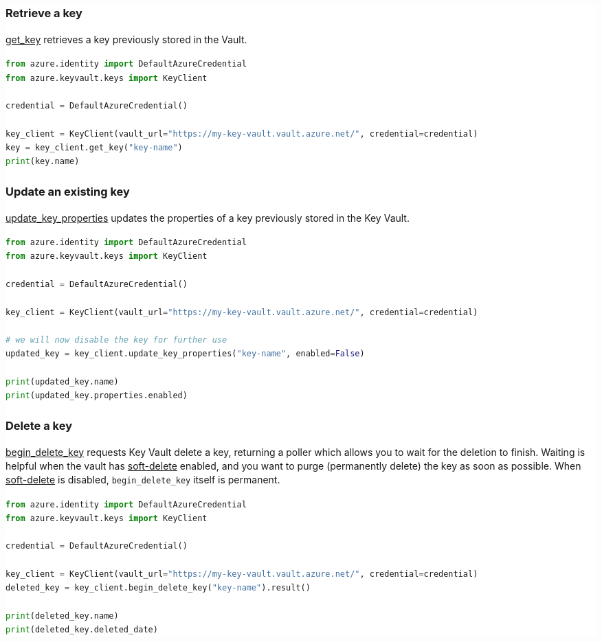 ### Retrieve a key
[get_key](https://aka.ms/azsdk/python/keyvault-keys/docs#azure.keyvault.keys.KeyClient.get_key) retrieves a key
previously stored in the Vault.
```python
from azure.identity import DefaultAzureCredential
from azure.keyvault.keys import KeyClient

credential = DefaultAzureCredential()

key_client = KeyClient(vault_url="https://my-key-vault.vault.azure.net/", credential=credential)
key = key_client.get_key("key-name")
print(key.name)
```

### Update an existing key
[update_key_properties](https://aka.ms/azsdk/python/keyvault-keys/docs#azure.keyvault.keys.KeyClient.update_key_properties)
updates the properties of a key previously stored in the Key Vault.
```python
from azure.identity import DefaultAzureCredential
from azure.keyvault.keys import KeyClient

credential = DefaultAzureCredential()

key_client = KeyClient(vault_url="https://my-key-vault.vault.azure.net/", credential=credential)

# we will now disable the key for further use
updated_key = key_client.update_key_properties("key-name", enabled=False)

print(updated_key.name)
print(updated_key.properties.enabled)
```

### Delete a key
[begin_delete_key](https://aka.ms/azsdk/python/keyvault-keys/docs#azure.keyvault.keys.KeyClient.begin_delete_key)
requests Key Vault delete a key, returning a poller which allows you to wait for the deletion to finish. Waiting is
helpful when the vault has [soft-delete][soft_delete] enabled, and you want to purge (permanently delete) the key as
soon as possible. When [soft-delete][soft_delete] is disabled, `begin_delete_key` itself is permanent.

```python
from azure.identity import DefaultAzureCredential
from azure.keyvault.keys import KeyClient

credential = DefaultAzureCredential()

key_client = KeyClient(vault_url="https://my-key-vault.vault.azure.net/", credential=credential)
deleted_key = key_client.begin_delete_key("key-name").result()

print(deleted_key.name)
print(deleted_key.deleted_date)
```


[access_control]: https://docs.microsoft.com/azure/key-vault/managed-hsm/access-control
[azure_cloud_shell]: https://shell.azure.com/bash
[azure_core_exceptions]: https://github.com/Azure/azure-sdk-for-python/tree/main/sdk/core/azure-core#azure-core-library-exceptions
[azure_identity]: https://github.com/Azure/azure-sdk-for-python/tree/main/sdk/identity/azure-identity
[azure_identity_pypi]: https://pypi.org/project/azure-identity/
[azure_sub]: https://azure.microsoft.com/free/
[default_cred_ref]: https://aka.ms/azsdk/python/identity/docs#azure.identity.DefaultAzureCredential
[code_of_conduct]: https://opensource.microsoft.com/codeofconduct/
[hello_world_sample]: https://github.com/Azure/azure-sdk-for-python/blob/main/sdk/keyvault/azure-keyvault-keys/samples/hello_world.py
[hello_world_async_sample]: https://github.com/Azure/azure-sdk-for-python/blob/main/sdk/keyvault/azure-keyvault-keys/samples/hello_world_async.py
[backup_operations_sample]: https://github.com/Azure/azure-sdk-for-python/blob/main/sdk/keyvault/azure-keyvault-keys/samples/backup_restore_operations.py
[backup_operations_async_sample]: https://github.com/Azure/azure-sdk-for-python/blob/main/sdk/keyvault/azure-keyvault-keys/samples/backup_restore_operations_async.py
[list_operations_sample]: https://github.com/Azure/azure-sdk-for-python/blob/main/sdk/keyvault/azure-keyvault-keys/samples/list_operations.py
[list_operations_async_sample]: https://github.com/Azure/azure-sdk-for-python/blob/main/sdk/keyvault/azure-keyvault-keys/samples/list_operations_async.py
[recover_purge_sample]: https://github.com/Azure/azure-sdk-for-python/blob/main/sdk/keyvault/azure-keyvault-keys/samples/recover_purge_operations.py
[recover_purge_async_sample]: https://github.com/Azure/azure-sdk-for-python/blob/main/sdk/keyvault/azure-keyvault-keys/samples/recover_purge_operations_async.py
[keyvault_docs]: https://docs.microsoft.com/azure/key-vault/
[pip]: https://pypi.org/project/pip/
[pypi_package_keys]: https://pypi.org/project/azure-keyvault-keys/
[rbac_guide]: https://docs.microsoft.com/azure/key-vault/general/rbac-guide
[reference_docs]: https://aka.ms/azsdk/python/keyvault-keys/docs
[key_client_docs]: https://aka.ms/azsdk/python/keyvault-keys/docs#azure.keyvault.keys.KeyClient
[crypto_client_docs]: https://aka.ms/azsdk/python/keyvault-keys/crypto/docs
[key_client_src]: https://github.com/Azure/azure-sdk-for-python/tree/main/sdk/keyvault/azure-keyvault-keys/azure/keyvault/keys
[key_samples]: https://github.com/Azure/azure-sdk-for-python/tree/main/sdk/keyvault/azure-keyvault-keys/samples
[soft_delete]: https://docs.microsoft.com/azure/key-vault/general/soft-delete-overview